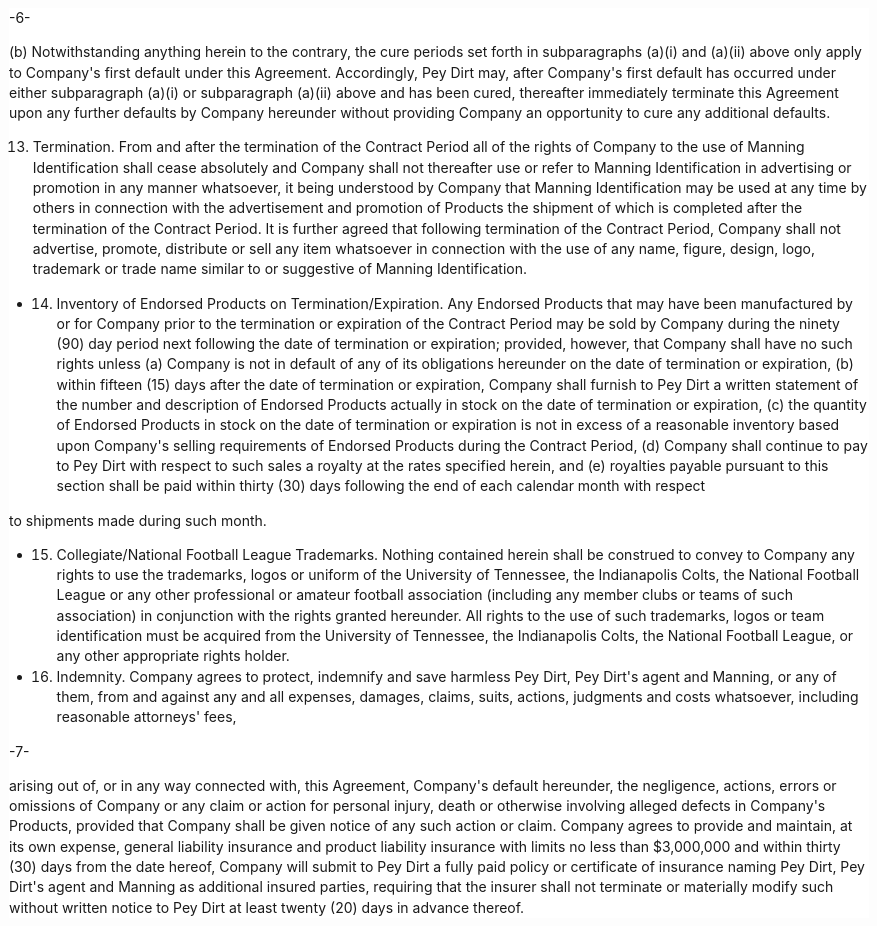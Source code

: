 -6-

(b)   Notwithstanding anything herein to the contrary, the cure periods set forth in subparagraphs (a)(i) and (a)(ii) above only apply to Company's first default under this Agreement.  Accordingly, Pey Dirt may, after Company's first default has occurred under either subparagraph (a)(i) or subparagraph (a)(ii) above and has been cured, thereafter immediately terminate this Agreement upon any further defaults by Company hereunder without providing Company an opportunity to cure any additional defaults.

13.   Termination.  From and after the termination of the Contract Period all of the rights of Company to the use of Manning Identification shall cease absolutely and Company shall not thereafter use or refer to Manning Identification in advertising or promotion in any manner whatsoever, it being understood by Company that Manning Identification may be used at any time by others in connection with the advertisement and promotion of Products the shipment of which is completed after the termination of the Contract Period.  It is further agreed that following termination of the Contract Period, Company shall not advertise, promote, distribute or sell any item whatsoever in connection with the use of any name, figure, design, logo, trademark or trade name similar to or suggestive of Manning Identification.

- 14.   Inventory of Endorsed Products on Termination/Expiration.  Any Endorsed Products that may have been manufactured by or for Company prior to the termination or expiration of the Contract Period may be sold by Company during the ninety (90) day period next following the date of termination or expiration; provided, however, that Company shall have no such rights unless (a) Company is not in default of any of its obligations hereunder on the date of termination or expiration, (b) within fifteen (15) days after the date of termination or expiration, Company shall furnish to Pey Dirt a written statement of the number and description of Endorsed Products actually in stock on the date of termination or expiration, (c) the quantity of Endorsed Products in stock on the date of termination or expiration is not in excess of a reasonable inventory based upon Company's selling requirements of Endorsed Products during the Contract Period, (d) Company shall continue to pay to Pey Dirt with respect to such sales a royalty at the rates specified herein, and (e) royalties payable pursuant to this section shall be paid within thirty (30) days following the end of each calendar month with respect

to shipments made during such month.

- 15.   Collegiate/National Football League Trademarks.  Nothing contained herein shall be construed to convey to Company any rights to use the trademarks, logos or uniform of the University of Tennessee, the Indianapolis Colts, the National Football League or any other professional or amateur football association (including any member clubs or teams of such association) in conjunction with the rights granted hereunder.  All rights to the use of such trademarks, logos or team identification must be acquired from the University of Tennessee, the Indianapolis Colts, the National Football League, or any other appropriate rights holder.
- 16.   Indemnity.  Company agrees to protect, indemnify and save harmless Pey Dirt, Pey Dirt's agent and Manning, or any of them, from and against any and all expenses, damages, claims, suits, actions, judgments and costs whatsoever, including reasonable attorneys' fees,

-7-

arising out of, or in any way connected with, this Agreement, Company's default hereunder, the negligence, actions, errors or omissions of Company or any claim or action for personal injury, death or otherwise involving alleged defects in Company's Products, provided that Company shall be given notice of any such action or claim.  Company agrees to provide and maintain, at its own expense, general liability insurance and product liability insurance with limits no less than $3,000,000 and within thirty (30) days from the date hereof, Company will submit to Pey Dirt a fully paid policy or certificate of insurance naming Pey Dirt, Pey Dirt's agent and Manning as additional insured parties, requiring that the insurer shall not terminate or materially modify such without written notice to Pey Dirt at least twenty (20) days in advance thereof.
